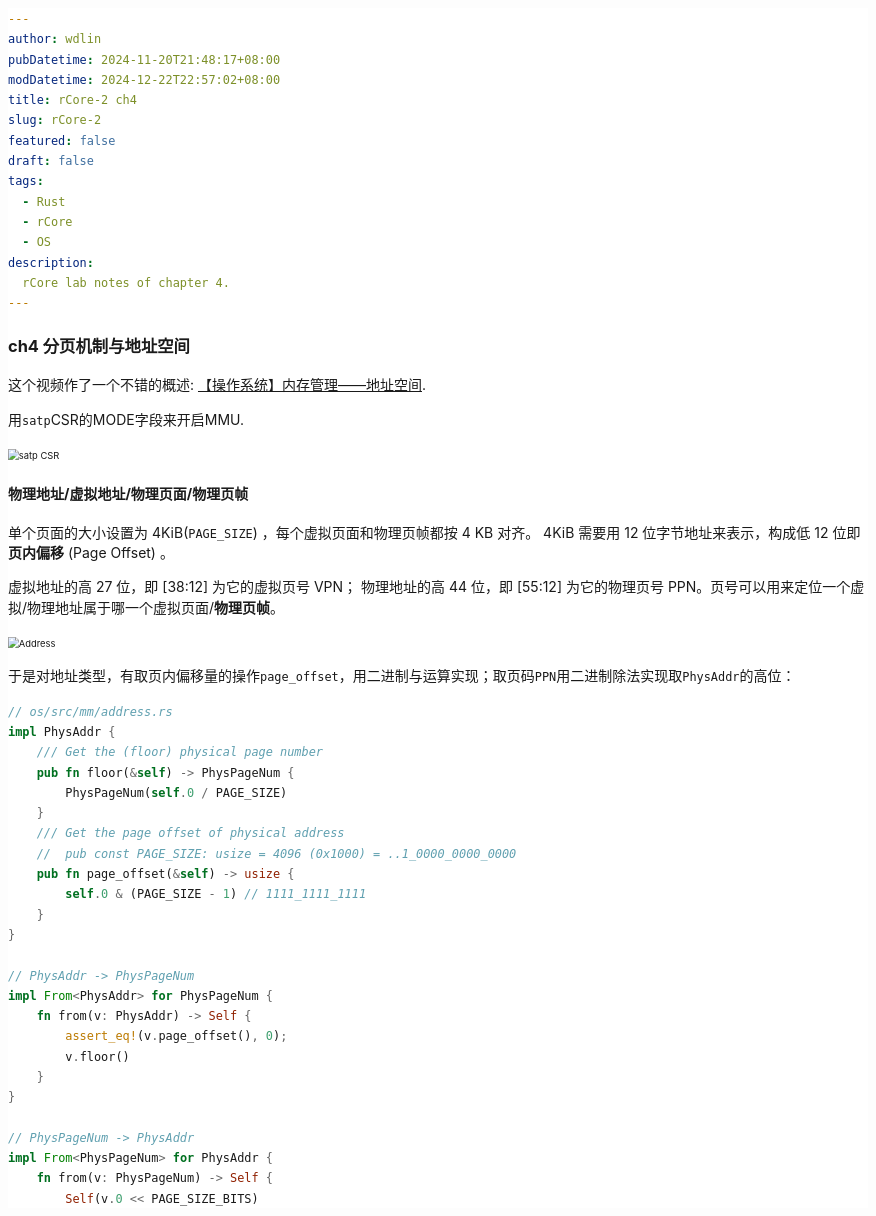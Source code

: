 ```yaml
---
author: wdlin
pubDatetime: 2024-11-20T21:48:17+08:00
modDatetime: 2024-12-22T22:57:02+08:00
title: rCore-2 ch4
slug: rCore-2
featured: false
draft: false
tags:
  - Rust
  - rCore
  - OS
description:
  rCore lab notes of chapter 4.
---
```


### ch4 分页机制与地址空间

这个视频作了一个不错的概述: [【操作系统】内存管理——地址空间](https://www.bilibili.com/video/BV1oi4y1T7RP/?share_source=copy_web&vd_source=7065d846d368bb90906c142c279a2832).

用`satp`CSR的MODE字段来开启MMU.

<img src="https://learningos.cn/rCore-Camp-Guide-2024A/_images/satp.png" alt="satp CSR" style="zoom:67%;" />

#### 物理地址/虚拟地址/物理页面/物理页帧

单个页面的大小设置为 4KiB(`PAGE_SIZE`) ，每个虚拟页面和物理页帧都按 4 KB 对齐。 4KiB 需要用 12 位字节地址来表示，构成低 12 位即 **页内偏移** (Page Offset) 。

虚拟地址的高 27 位，即 [38:12] 为它的虚拟页号 VPN； 物理地址的高 44 位，即 [55:12] 为它的物理页号 PPN。页号可以用来定位一个虚拟/物理地址属于哪一个虚拟页面/**物理页帧**。

<img src="https://learningos.cn/rCore-Camp-Guide-2024A/_images/sv39-va-pa.png" alt="Address" style="zoom:67%;" />

于是对地址类型，有取页内偏移量的操作`page_offset`，用二进制与运算实现；取页码`PPN`用二进制除法实现取`PhysAddr`的高位：



```rust
// os/src/mm/address.rs
impl PhysAddr {
    /// Get the (floor) physical page number
    pub fn floor(&self) -> PhysPageNum {
        PhysPageNum(self.0 / PAGE_SIZE)
    }
    /// Get the page offset of physical address
    //  pub const PAGE_SIZE: usize = 4096 (0x1000) = ..1_0000_0000_0000
    pub fn page_offset(&self) -> usize {
        self.0 & (PAGE_SIZE - 1) // 1111_1111_1111
    }
}

// PhysAddr -> PhysPageNum
impl From<PhysAddr> for PhysPageNum {
    fn from(v: PhysAddr) -> Self {
        assert_eq!(v.page_offset(), 0);
        v.floor()
    }
}

// PhysPageNum -> PhysAddr
impl From<PhysPageNum> for PhysAddr {
    fn from(v: PhysPageNum) -> Self {
        Self(v.0 << PAGE_SIZE_BITS)
```
